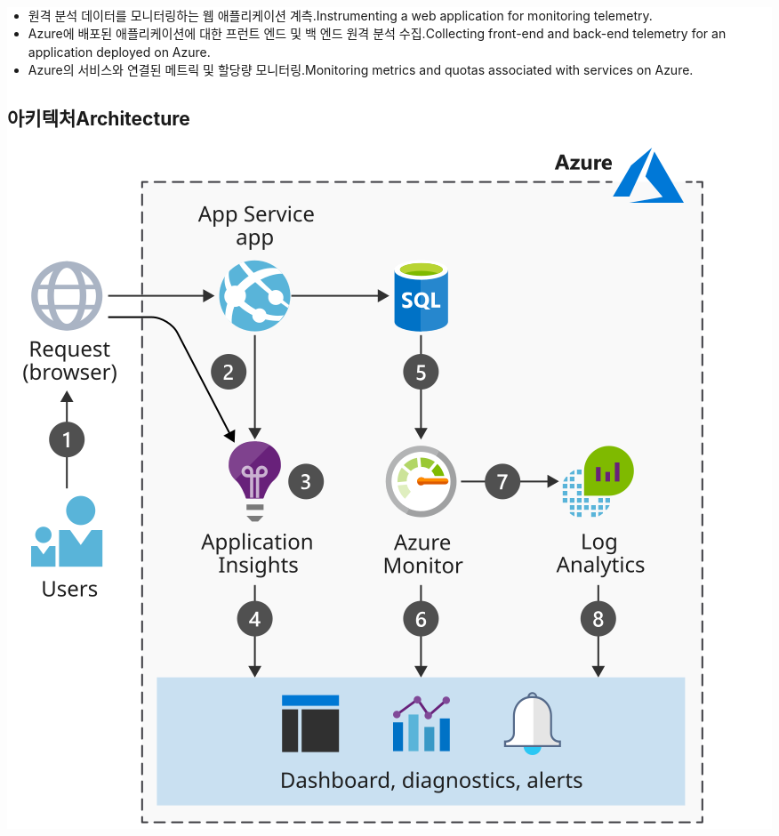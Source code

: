 - <span data-ttu-id="1e4c4-113">원격 분석 데이터를 모니터링하는 웹 애플리케이션 계측.</span><span class="sxs-lookup"><span data-stu-id="1e4c4-113">Instrumenting a web application for monitoring telemetry.</span></span>
- <span data-ttu-id="1e4c4-114">Azure에 배포된 애플리케이션에 대한 프런트 엔드 및 백 엔드 원격 분석 수집.</span><span class="sxs-lookup"><span data-stu-id="1e4c4-114">Collecting front-end and back-end telemetry for an application deployed on Azure.</span></span>
- <span data-ttu-id="1e4c4-115">Azure의 서비스와 연결된 메트릭 및 할당량 모니터링.</span><span class="sxs-lookup"><span data-stu-id="1e4c4-115">Monitoring metrics and quotas associated with services on Azure.</span></span>

## <a name="architecture"></a><span data-ttu-id="1e4c4-116">아키텍처</span><span class="sxs-lookup"><span data-stu-id="1e4c4-116">Architecture</span></span>

!["아키텍처 다이어그램"](./images/architecture-diagram-app-monitoring.svg)
